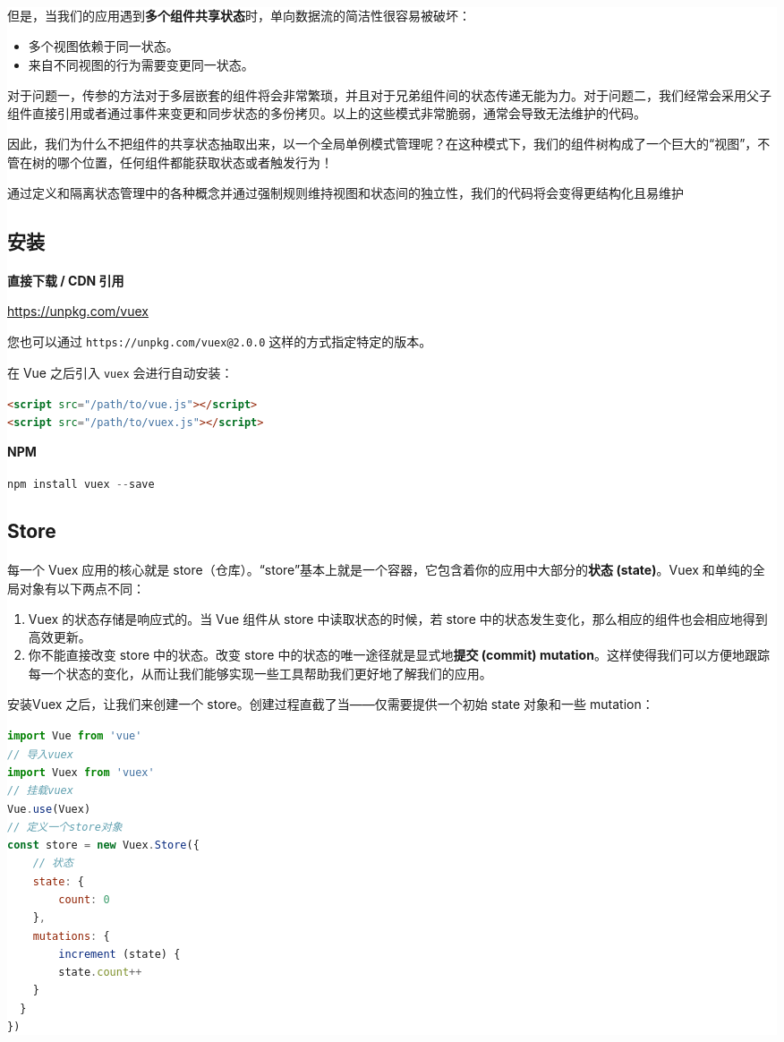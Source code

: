 但是，当我们的应用遇到**多个组件共享状态**时，单向数据流的简洁性很容易被破坏：

- 多个视图依赖于同一状态。
- 来自不同视图的行为需要变更同一状态。

对于问题一，传参的方法对于多层嵌套的组件将会非常繁琐，并且对于兄弟组件间的状态传递无能为力。对于问题二，我们经常会采用父子组件直接引用或者通过事件来变更和同步状态的多份拷贝。以上的这些模式非常脆弱，通常会导致无法维护的代码。

因此，我们为什么不把组件的共享状态抽取出来，以一个全局单例模式管理呢？在这种模式下，我们的组件树构成了一个巨大的“视图”，不管在树的哪个位置，任何组件都能获取状态或者触发行为！

通过定义和隔离状态管理中的各种概念并通过强制规则维持视图和状态间的独立性，我们的代码将会变得更结构化且易维护

## 安装

**直接下载 / CDN 引用**

https://unpkg.com/vuex

您也可以通过 `https://unpkg.com/vuex@2.0.0` 这样的方式指定特定的版本。

在 Vue 之后引入 `vuex` 会进行自动安装：

```html
<script src="/path/to/vue.js"></script>
<script src="/path/to/vuex.js"></script>
```

**NPM**

```javascript
npm install vuex --save
```

## Store

每一个 Vuex 应用的核心就是 store（仓库）。“store”基本上就是一个容器，它包含着你的应用中大部分的**状态 (state)**。Vuex 和单纯的全局对象有以下两点不同：

1. Vuex 的状态存储是响应式的。当 Vue 组件从 store 中读取状态的时候，若 store 中的状态发生变化，那么相应的组件也会相应地得到高效更新。
2. 你不能直接改变 store 中的状态。改变 store 中的状态的唯一途径就是显式地**提交 (commit) mutation**。这样使得我们可以方便地跟踪每一个状态的变化，从而让我们能够实现一些工具帮助我们更好地了解我们的应用。

安装Vuex 之后，让我们来创建一个 store。创建过程直截了当——仅需要提供一个初始 state 对象和一些 mutation：

```javascript
import Vue from 'vue'
// 导入vuex
import Vuex from 'vuex'
// 挂载vuex
Vue.use(Vuex)
// 定义一个store对象
const store = new Vuex.Store({
    // 状态
  	state: {
		count: 0
  	},
  	mutations: {
    	increment (state) {
      	state.count++
    }
  }
})
```
